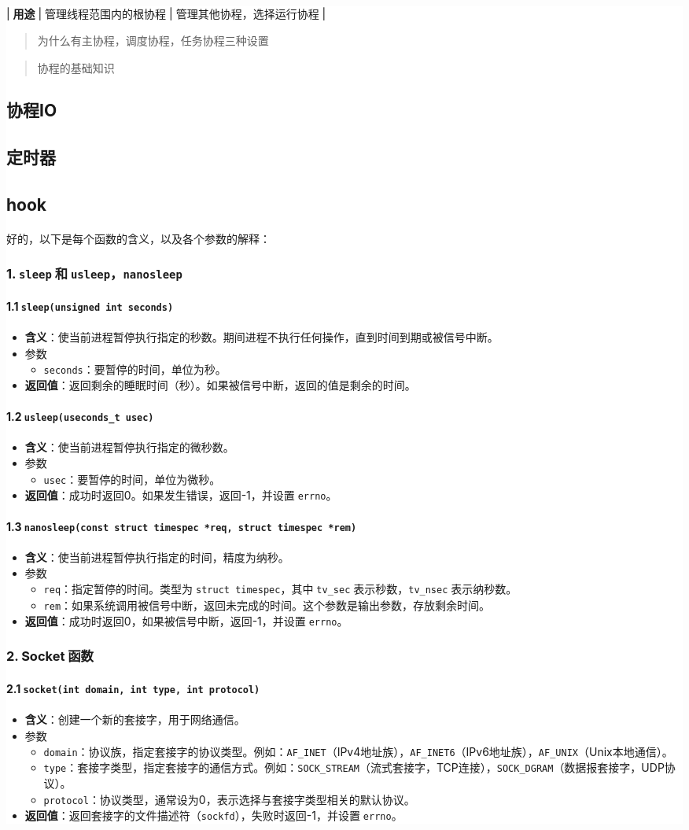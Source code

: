 | **用途**         | 管理线程范围内的根协程         | 管理其他协程，选择运行协程 |



> 为什么有主协程，调度协程，任务协程三种设置



> 协程的基础知识

## 协程IO

## 定时器

## hook



好的，以下是每个函数的含义，以及各个参数的解释：

### 1. `sleep` 和 `usleep`，`nanosleep`

#### 1.1 `sleep(unsigned int seconds)`

- **含义**：使当前进程暂停执行指定的秒数。期间进程不执行任何操作，直到时间到期或被信号中断。
- 参数
  - `seconds`：要暂停的时间，单位为秒。
- **返回值**：返回剩余的睡眠时间（秒）。如果被信号中断，返回的值是剩余的时间。

#### 1.2 `usleep(useconds_t usec)`

- **含义**：使当前进程暂停执行指定的微秒数。
- 参数
  - `usec`：要暂停的时间，单位为微秒。
- **返回值**：成功时返回0。如果发生错误，返回-1，并设置 `errno`。

#### 1.3 `nanosleep(const struct timespec *req, struct timespec *rem)`

- **含义**：使当前进程暂停执行指定的时间，精度为纳秒。
- 参数
  - `req`：指定暂停的时间。类型为 `struct timespec`，其中 `tv_sec` 表示秒数，`tv_nsec` 表示纳秒数。
  - `rem`：如果系统调用被信号中断，返回未完成的时间。这个参数是输出参数，存放剩余时间。
- **返回值**：成功时返回0，如果被信号中断，返回-1，并设置 `errno`。

### 2. Socket 函数

#### 2.1 `socket(int domain, int type, int protocol)`

- **含义**：创建一个新的套接字，用于网络通信。
- 参数
  - `domain`：协议族，指定套接字的协议类型。例如：`AF_INET`（IPv4地址族），`AF_INET6`（IPv6地址族），`AF_UNIX`（Unix本地通信）。
  - `type`：套接字类型，指定套接字的通信方式。例如：`SOCK_STREAM`（流式套接字，TCP连接），`SOCK_DGRAM`（数据报套接字，UDP协议）。
  - `protocol`：协议类型，通常设为0，表示选择与套接字类型相关的默认协议。
- **返回值**：返回套接字的文件描述符（`sockfd`），失败时返回-1，并设置 `errno`。
